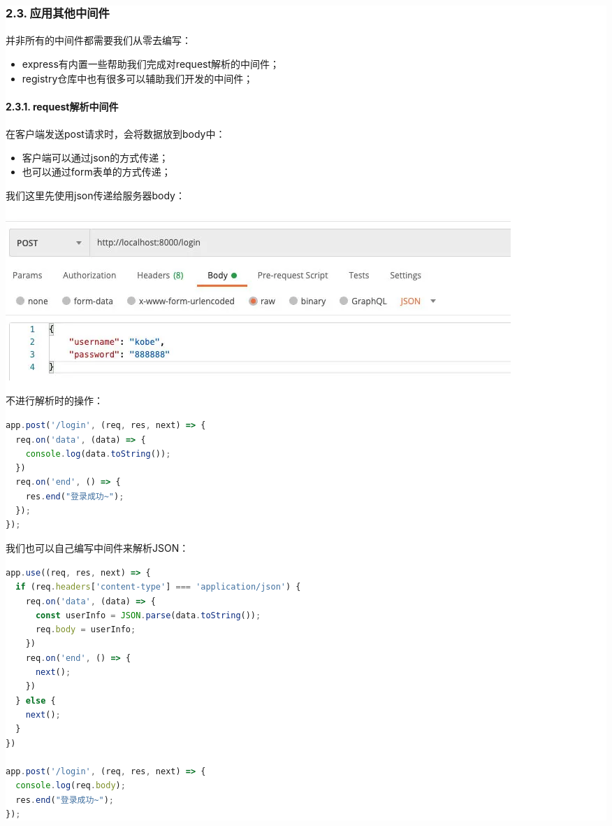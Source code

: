 ### 2.3. 应用其他中间件

并非所有的中间件都需要我们从零去编写：

- express有内置一些帮助我们完成对request解析的中间件；
- registry仓库中也有很多可以辅助我们开发的中间件；

#### 2.3.1. request解析中间件

在客户端发送post请求时，会将数据放到body中：

- 客户端可以通过json的方式传递；
- 也可以通过form表单的方式传递；

我们这里先使用json传递给服务器body：

![图片](./assets/640-1642170070478.jpeg)

不进行解析时的操作：

```javascript
app.post('/login', (req, res, next) => {
  req.on('data', (data) => {
    console.log(data.toString());
  })
  req.on('end', () => {
    res.end("登录成功~");
  });
});
```

我们也可以自己编写中间件来解析JSON：

```javascript
app.use((req, res, next) => {
  if (req.headers['content-type'] === 'application/json') {
    req.on('data', (data) => {
      const userInfo = JSON.parse(data.toString());
      req.body = userInfo;
    })
    req.on('end', () => {
      next();
    })
  } else {
    next();
  }
})

app.post('/login', (req, res, next) => {
  console.log(req.body);
  res.end("登录成功~");
});
```
